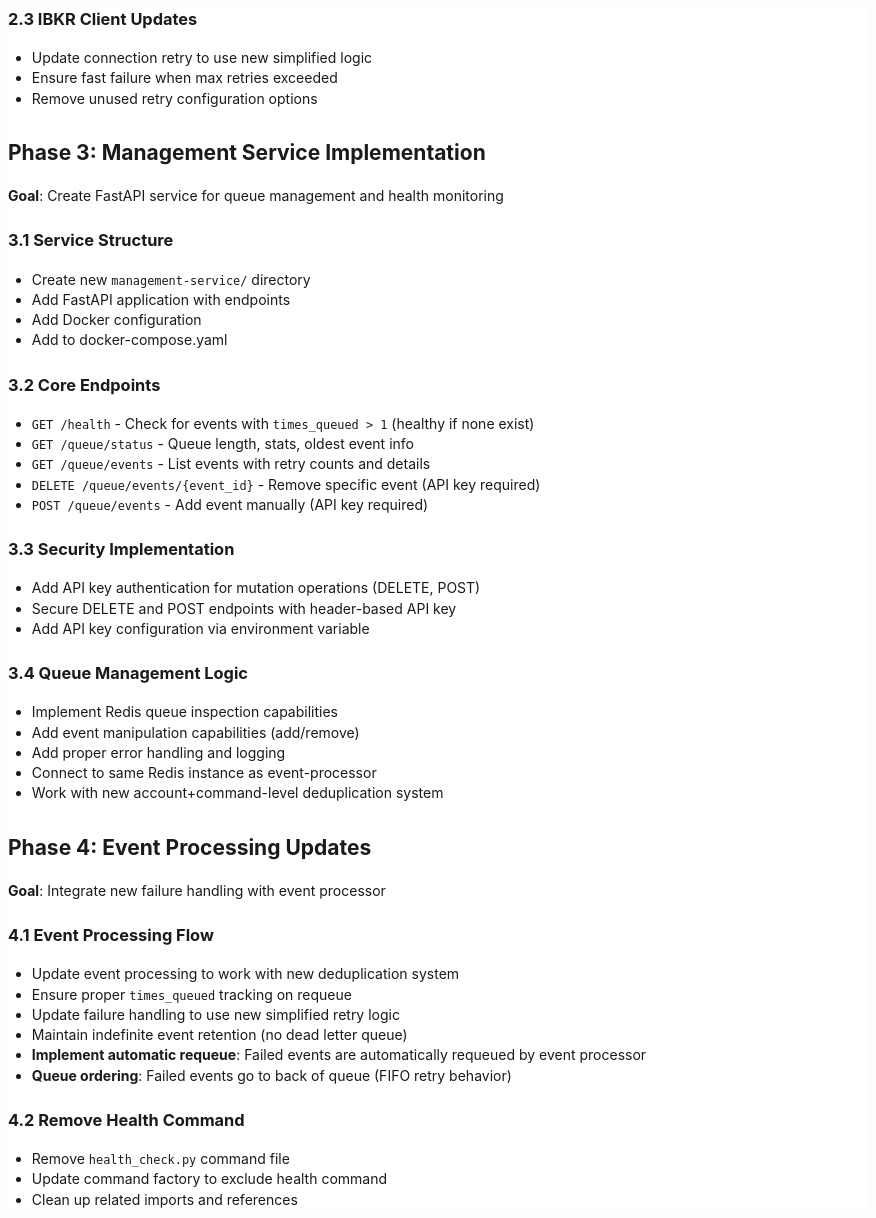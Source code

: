 ### 2.3 IBKR Client Updates
- Update connection retry to use new simplified logic
- Ensure fast failure when max retries exceeded
- Remove unused retry configuration options

## Phase 3: Management Service Implementation
**Goal**: Create FastAPI service for queue management and health monitoring

### 3.1 Service Structure
- Create new `management-service/` directory
- Add FastAPI application with endpoints
- Add Docker configuration
- Add to docker-compose.yaml

### 3.2 Core Endpoints
- `GET /health` - Check for events with `times_queued > 1` (healthy if none exist)
- `GET /queue/status` - Queue length, stats, oldest event info
- `GET /queue/events` - List events with retry counts and details
- `DELETE /queue/events/{event_id}` - Remove specific event (API key required)
- `POST /queue/events` - Add event manually (API key required)

### 3.3 Security Implementation
- Add API key authentication for mutation operations (DELETE, POST)
- Secure DELETE and POST endpoints with header-based API key
- Add API key configuration via environment variable

### 3.4 Queue Management Logic
- Implement Redis queue inspection capabilities
- Add event manipulation capabilities (add/remove)
- Add proper error handling and logging
- Connect to same Redis instance as event-processor
- Work with new account+command-level deduplication system

## Phase 4: Event Processing Updates
**Goal**: Integrate new failure handling with event processor

### 4.1 Event Processing Flow
- Update event processing to work with new deduplication system
- Ensure proper `times_queued` tracking on requeue
- Update failure handling to use new simplified retry logic
- Maintain indefinite event retention (no dead letter queue)
- **Implement automatic requeue**: Failed events are automatically requeued by event processor
- **Queue ordering**: Failed events go to back of queue (FIFO retry behavior)

### 4.2 Remove Health Command
- Remove `health_check.py` command file
- Update command factory to exclude health command
- Clean up related imports and references

